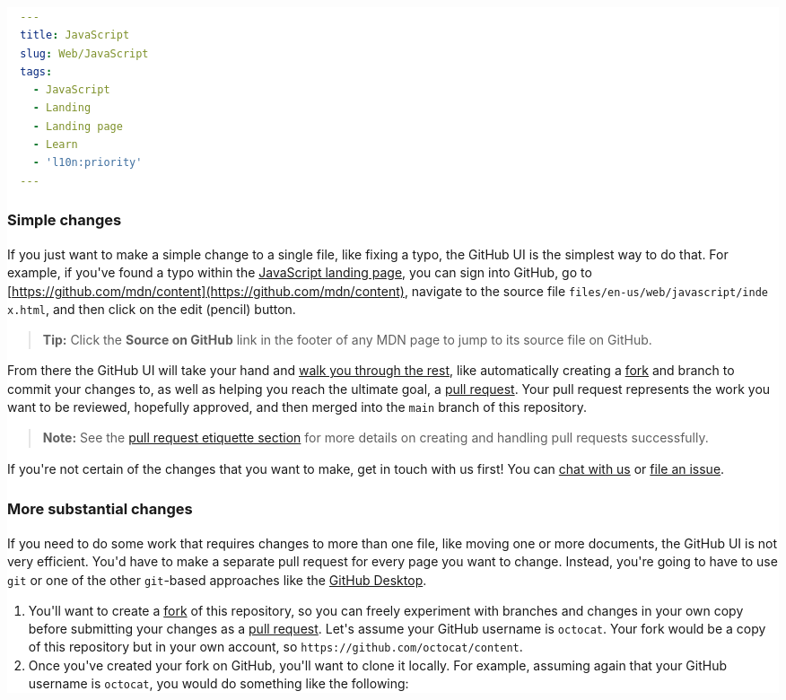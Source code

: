   ```yaml
    ---
    title: JavaScript
    slug: Web/JavaScript
    tags:
      - JavaScript
      - Landing
      - Landing page
      - Learn
      - 'l10n:priority'
    ---
  ```

### Simple changes

If you just want to make a simple change to a single file, like fixing a typo, the GitHub UI is the simplest way to do that. For example, if you've found a typo within the [JavaScript landing page](https://developer.mozilla.org/en-US/docs/Web/JavaScript), you can sign into GitHub, go to [https://github.com/mdn/content](https://github.com/mdn/content), navigate to the source file `files/en-us/web/javascript/index.html`, and then click on the edit \(pencil\) button.

> **Tip:** Click the **Source on GitHub** link in the footer of any MDN page to jump to its source file on GitHub.

From there the GitHub UI will take your hand and [walk you through the rest](https://docs.github.com/en/free-pro-team@latest/github/managing-files-in-a-repository/editing-files-in-your-repository), like automatically creating a [fork](https://docs.github.com/en/free-pro-team@latest/github/getting-started-with-github/fork-a-repo) and branch to commit your changes to, as well as helping you reach the ultimate goal, a [pull request](https://docs.github.com/en/free-pro-team@latest/github/collaborating-with-issues-and-pull-requests/about-pull-requests). Your pull request represents the work you want to be reviewed, hopefully approved, and then merged into the `main` branch of this repository.

> **Note:** See the [pull request etiquette section](./#pull-request-etiquette) for more details on creating and handling pull requests successfully.

If you're not certain of the changes that you want to make, get in touch with us first! You can [chat with us](https://chat.mozilla.org/#/room/#mdn:mozilla.org) or [file an issue](https://github.com/mdn/content/issues).

### More substantial changes

If you need to do some work that requires changes to more than one file, like moving one or more documents, the GitHub UI is not very efficient. You'd have to make a separate pull request for every page you want to change. Instead, you're going to have to use `git` or one of the other `git`-based approaches like the [GitHub Desktop](https://docs.github.com/en/free-pro-team@latest/github/getting-started-with-github/github-desktop).

1. You'll want to create a [fork](https://docs.github.com/en/free-pro-team@latest/github/getting-started-with-github/fork-a-repo) of this repository, so you can freely experiment with branches and changes in your own copy before submitting your changes as a [pull request](https://docs.github.com/en/free-pro-team@latest/github/collaborating-with-issues-and-pull-requests/about-pull-requests). Let's assume your GitHub username is `octocat`. Your fork would be a copy of this repository but in your own account, so `https://github.com/octocat/content`.
2. Once you've created your fork on GitHub, you'll want to clone it locally. For example, assuming again that your GitHub username is `octocat`, you would do something like the following:
